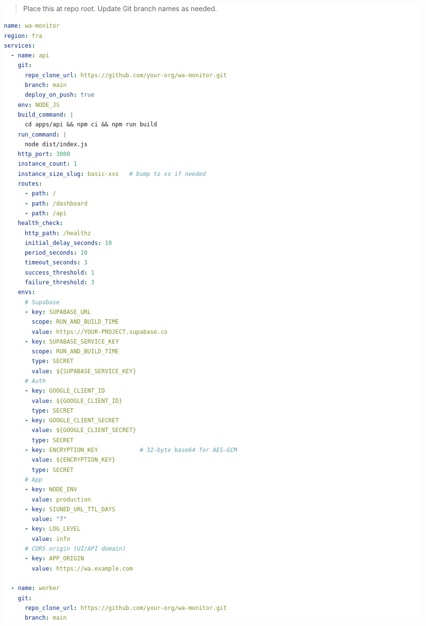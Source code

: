 > Place this at repo root. Update Git branch names as needed.

```yaml
name: wa-monitor
region: fra
services:
  - name: api
    git:
      repo_clone_url: https://github.com/your-org/wa-monitor.git
      branch: main
      deploy_on_push: true
    env: NODE_JS
    build_command: |
      cd apps/api && npm ci && npm run build
    run_command: |
      node dist/index.js
    http_port: 3000
    instance_count: 1
    instance_size_slug: basic-xxs   # bump to xs if needed
    routes:
      - path: /
      - path: /dashboard
      - path: /api
    health_check:
      http_path: /healthz
      initial_delay_seconds: 10
      period_seconds: 10
      timeout_seconds: 3
      success_threshold: 1
      failure_threshold: 3
    envs:
      # Supabase
      - key: SUPABASE_URL
        scope: RUN_AND_BUILD_TIME
        value: https://YOUR-PROJECT.supabase.co
      - key: SUPABASE_SERVICE_KEY
        scope: RUN_AND_BUILD_TIME
        type: SECRET
        value: ${SUPABASE_SERVICE_KEY}
      # Auth
      - key: GOOGLE_CLIENT_ID
        value: ${GOOGLE_CLIENT_ID}
        type: SECRET
      - key: GOOGLE_CLIENT_SECRET
        value: ${GOOGLE_CLIENT_SECRET}
        type: SECRET
      - key: ENCRYPTION_KEY            # 32-byte base64 for AES-GCM
        value: ${ENCRYPTION_KEY}
        type: SECRET
      # App
      - key: NODE_ENV
        value: production
      - key: SIGNED_URL_TTL_DAYS
        value: "7"
      - key: LOG_LEVEL
        value: info
      # CORS origin (UI/API domain)
      - key: APP_ORIGIN
        value: https://wa.example.com

  - name: worker
    git:
      repo_clone_url: https://github.com/your-org/wa-monitor.git
      branch: main
```
